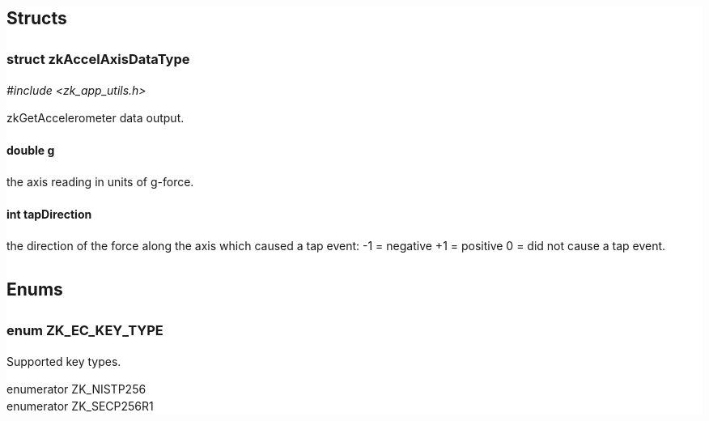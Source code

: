 ## <span class="markdown-h2 include-toc">Structs</span>

<div class="struct">

### <span class="markdown-h3 signature include-toc"><span class="annotation">struct </span> <span class="name">zkAccelAxisDataType</span></span>

<div class="body">
<div class="description">
<em>#include &lt;zk_app_utils.h&gt;</em>
<p>zkGetAccelerometer data output.</p>
</div>
<div class="struct-var">

#### <span class="markdown-h4 signature include-toc"><span class="returns">double</span> <span class="name">g</span></span>

<div class="body">
<p>the axis reading in units of g-force.</p>
</div>
</div>
<div class="struct-var">

#### <span class="markdown-h4 signature include-toc"><span class="returns">int</span> <span class="name">tapDirection</span></span>

<div class="body">
<p>the direction of the force along the axis which caused a tap event: -1 = negative +1 = positive 0 = did not cause a tap event.</p>
</div>
</div>
</div>
</div>
</div>
<div class="api-docs">

## <span class="markdown-h2 include-toc">Enums</span>

<div class="enum">

### <span class="markdown-h3 signature include-toc"><span class="annotation">enum </span> <span class="name">ZK_EC_KEY_TYPE</span></span>

<div class="body">
<div class="description">
<p>Supported key types.</p>
</div>
<div class="enum-value">
<span class="enum-signature">
<span class="annotation">enumerator </span> 
<span class="name">ZK_NISTP256</span>
</span>
</div>
<div class="enum-value">
<span class="enum-signature">
<span class="annotation">enumerator </span> 
<span class="name">ZK_SECP256R1</span>
</span>
</div>
<div class="enum-value">